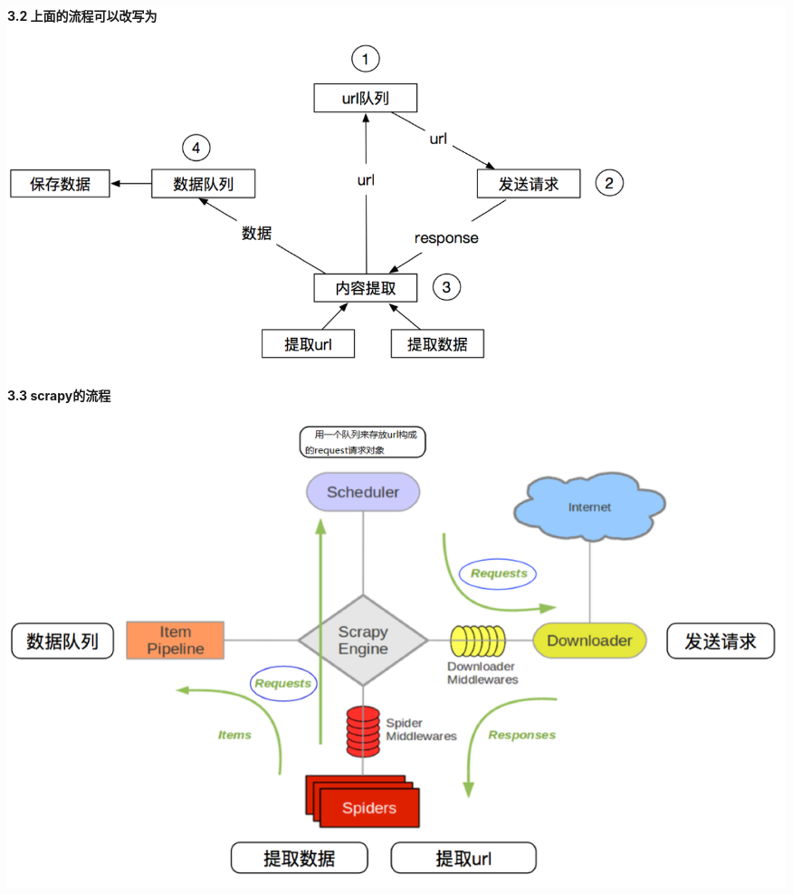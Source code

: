 #### 3.2 上面的流程可以改写为
<img src="./images/1.3.2.爬虫流程-2.png" width = "80%" /> 

#### 3.3 scrapy的流程
<img src="./images/1.3.3.scrapy工作流程.png" width = "140%" /> 
